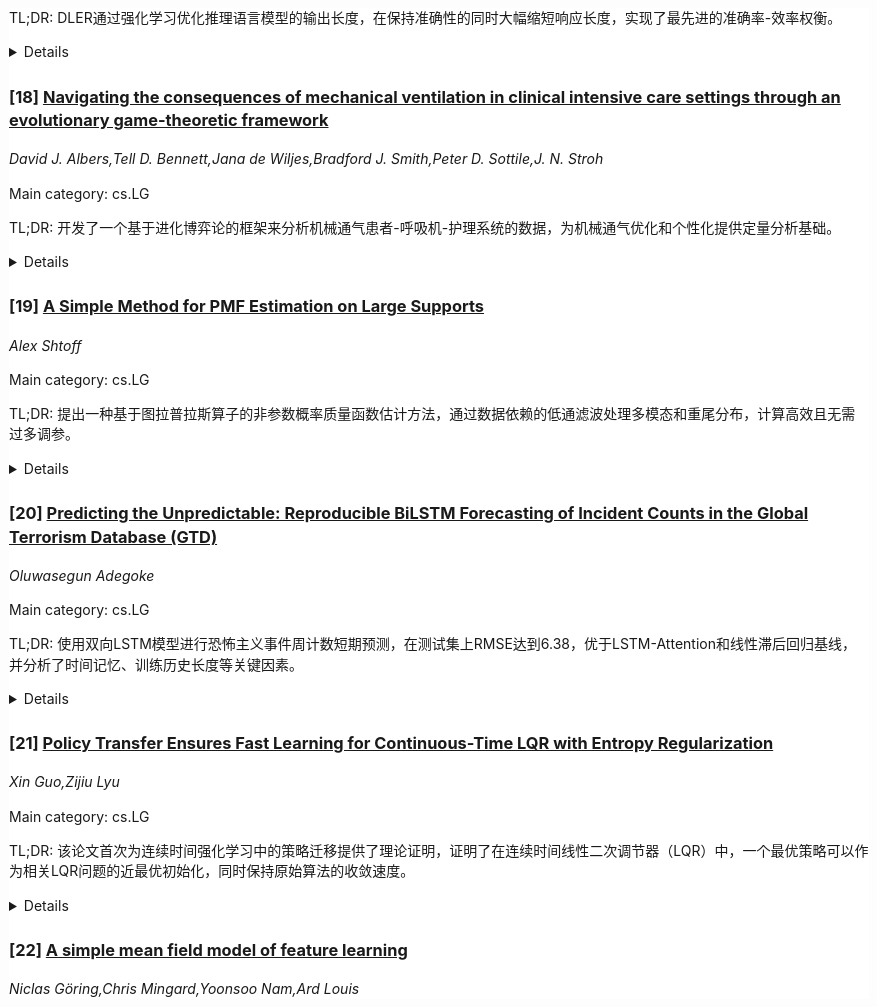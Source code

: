 TL;DR: DLER通过强化学习优化推理语言模型的输出长度，在保持准确性的同时大幅缩短响应长度，实现了最先进的准确率-效率权衡。


<details><summary>Details</summary></details>


### [18] [Navigating the consequences of mechanical ventilation in clinical intensive care settings through an evolutionary game-theoretic framework](https://arxiv.org/abs/2510.15127)
*David J. Albers,Tell D. Bennett,Jana de Wiljes,Bradford J. Smith,Peter D. Sottile,J. N. Stroh*

Main category: cs.LG

TL;DR: 开发了一个基于进化博弈论的框架来分析机械通气患者-呼吸机-护理系统的数据，为机械通气优化和个性化提供定量分析基础。


<details><summary>Details</summary></details>


### [19] [A Simple Method for PMF Estimation on Large Supports](https://arxiv.org/abs/2510.15132)
*Alex Shtoff*

Main category: cs.LG

TL;DR: 提出一种基于图拉普拉斯算子的非参数概率质量函数估计方法，通过数据依赖的低通滤波处理多模态和重尾分布，计算高效且无需过多调参。


<details><summary>Details</summary></details>


### [20] [Predicting the Unpredictable: Reproducible BiLSTM Forecasting of Incident Counts in the Global Terrorism Database (GTD)](https://arxiv.org/abs/2510.15136)
*Oluwasegun Adegoke*

Main category: cs.LG

TL;DR: 使用双向LSTM模型进行恐怖主义事件周计数短期预测，在测试集上RMSE达到6.38，优于LSTM-Attention和线性滞后回归基线，并分析了时间记忆、训练历史长度等关键因素。


<details><summary>Details</summary></details>


### [21] [Policy Transfer Ensures Fast Learning for Continuous-Time LQR with Entropy Regularization](https://arxiv.org/abs/2510.15165)
*Xin Guo,Zijiu Lyu*

Main category: cs.LG

TL;DR: 该论文首次为连续时间强化学习中的策略迁移提供了理论证明，证明了在连续时间线性二次调节器（LQR）中，一个最优策略可以作为相关LQR问题的近最优初始化，同时保持原始算法的收敛速度。


<details><summary>Details</summary></details>


### [22] [A simple mean field model of feature learning](https://arxiv.org/abs/2510.15174)
*Niclas Göring,Chris Mingard,Yoonsoo Nam,Ard Louis*
